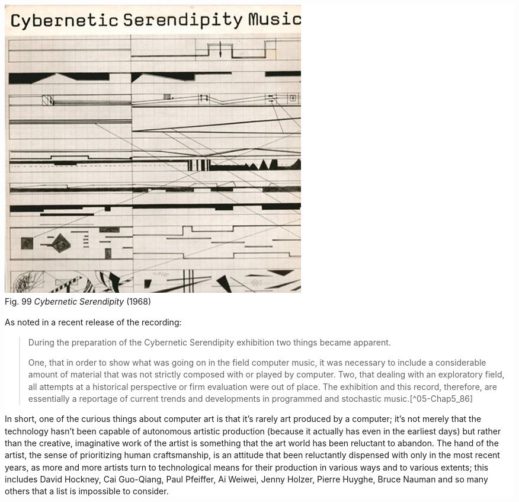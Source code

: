![](img/Fig099.png)   
Fig. 99 *Cybernetic Serendipity* (1968)

As noted in a recent release of the
recording:

> During the preparation of the Cybernetic Serendipity exhibition two
> things became apparent. 
>
> One, that in order to show what was going on in the field computer
> music, it was necessary to include a considerable amount of material
> that was not strictly composed with or played by computer. Two, that
> dealing with an exploratory field, all attempts at a historical
> perspective or firm evaluation were out of place. The exhibition and
> this record, therefore, are essentially a reportage of current trends
> and developments in programmed and stochastic music.[^05-Chap5_86] 

In short, one of the curious things about computer art is that it’s
rarely art produced by a computer; it’s not merely that the technology
hasn’t been capable of autonomous artistic production (because it
actually has even in the earliest days) but rather than the creative,
imaginative work of the artist is something that the art world has been
reluctant to abandon. The hand of the artist, the sense of prioritizing
human craftsmanship, is an attitude that been reluctantly dispensed with
only in the most recent years, as more and more artists turn to
technological means for their production in various ways and to various
extents; this includes David Hockney, Cai Guo-Qiang, Paul Pfeiffer, Ai
Weiwei, Jenny Holzer, Pierre Huyghe, Bruce Nauman and so many others
that a list is impossible to consider.
